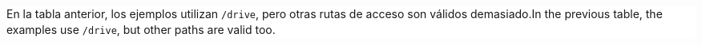 <span data-ttu-id="5b7ff-211">En la tabla anterior, los ejemplos utilizan `/drive`, pero otras rutas de acceso son válidos demasiado.</span><span class="sxs-lookup"><span data-stu-id="5b7ff-211">In the previous table, the examples use `/drive`, but other paths are valid too.</span></span>

[itemActivity]: itemactivity.md
[item-resource]: driveitem.md
[identity-set]: identityset.md
[quota-facet]: quota.md
[drive-resource]: drive.md
[drive-activities]: ../api/activities-list.md
[drive-following]: ../api/drive-list-following.md
[drive-get]: ../api/drive-get.md
[item-get]: ../api/driveitem-get.md
[item-changes]: ../api/driveitem-delta.md
[item-search]: ../api/driveitem-search.md
[item-children]: ../api/driveitem-list-children.md






[identitySet]: identityset.md
[sharepointIds]: sharepointids.md
[systemFacet]: systemfacet.md
